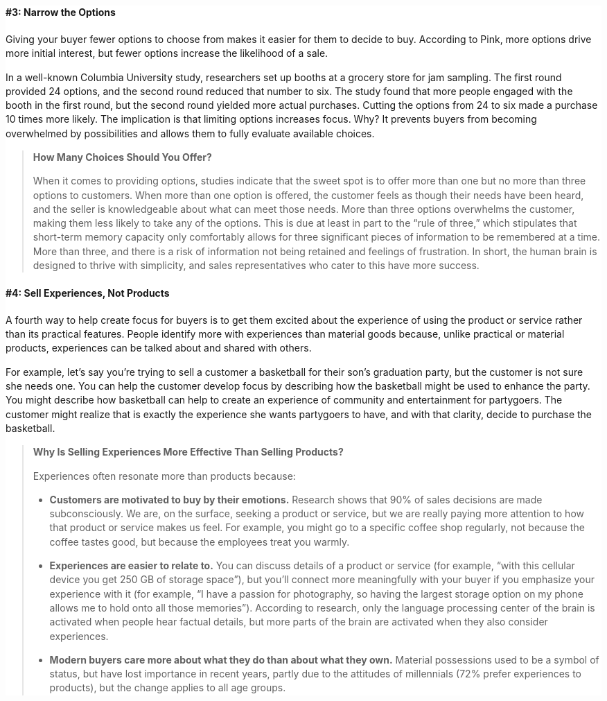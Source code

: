 #### #3: Narrow the Options

Giving your buyer fewer options to choose from makes it easier for them to decide to buy. According to Pink, more options drive more initial interest, but fewer options increase the likelihood of a sale.

In a well-known Columbia University study, researchers set up booths at a grocery store for jam sampling. The first round provided 24 options, and the second round reduced that number to six. The study found that more people engaged with the booth in the first round, but the second round yielded more actual purchases. Cutting the options from 24 to six made a purchase 10 times more likely. The implication is that limiting options increases focus. Why? It prevents buyers from becoming overwhelmed by possibilities and allows them to fully evaluate available choices.

> **How Many Choices Should You Offer?**
> 
> When it comes to providing options, studies indicate that the sweet spot is to offer more than one but no more than three options to customers. When more than one option is offered, the customer feels as though their needs have been heard, and the seller is knowledgeable about what can meet those needs. More than three options overwhelms the customer, making them less likely to take any of the options. This is due at least in part to the “rule of three,” which stipulates that short-term memory capacity only comfortably allows for three significant pieces of information to be remembered at a time. More than three, and there is a risk of information not being retained and feelings of frustration. In short, the human brain is designed to thrive with simplicity, and sales representatives who cater to this have more success.

#### #4: Sell Experiences, Not Products

A fourth way to help create focus for buyers is to get them excited about the experience of using the product or service rather than its practical features. People identify more with experiences than material goods because, unlike practical or material products, experiences can be talked about and shared with others.

For example, let’s say you’re trying to sell a customer a basketball for their son’s graduation party, but the customer is not sure she needs one. You can help the customer develop focus by describing how the basketball might be used to enhance the party. You might describe how basketball can help to create an experience of community and entertainment for partygoers. The customer might realize that is exactly the experience she wants partygoers to have, and with that clarity, decide to purchase the basketball.

> **Why Is Selling Experiences More Effective Than Selling Products?**
> 
> Experiences often resonate more than products because:
> 
>   * **Customers are motivated to buy by their emotions.** Research shows that 90% of sales decisions are made subconsciously. We are, on the surface, seeking a product or service, but we are really paying more attention to how that product or service makes us feel. For example, you might go to a specific coffee shop regularly, not because the coffee tastes good, but because the employees treat you warmly.
> 
>   * **Experiences are easier to relate to.** You can discuss details of a product or service (for example, “with this cellular device you get 250 GB of storage space”), but you’ll connect more meaningfully with your buyer if you emphasize your experience with it (for example, “I have a passion for photography, so having the largest storage option on my phone allows me to hold onto all those memories”). According to research, only the language processing center of the brain is activated when people hear factual details, but more parts of the brain are activated when they also consider experiences.
> 
>   * **Modern buyers care more about what they do than about what they own.** Material possessions used to be a symbol of status, but have lost importance in recent years, partly due to the attitudes of millennials (72% prefer experiences to products), but the change applies to all age groups.
> 
> 
